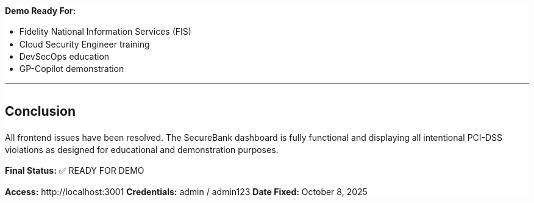 **Demo Ready For:**
- Fidelity National Information Services (FIS)
- Cloud Security Engineer training
- DevSecOps education
- GP-Copilot demonstration

---

## Conclusion

All frontend issues have been resolved. The SecureBank dashboard is fully functional and displaying all intentional PCI-DSS violations as designed for educational and demonstration purposes.

**Final Status:** ✅ READY FOR DEMO

**Access:** http://localhost:3001
**Credentials:** admin / admin123
**Date Fixed:** October 8, 2025
